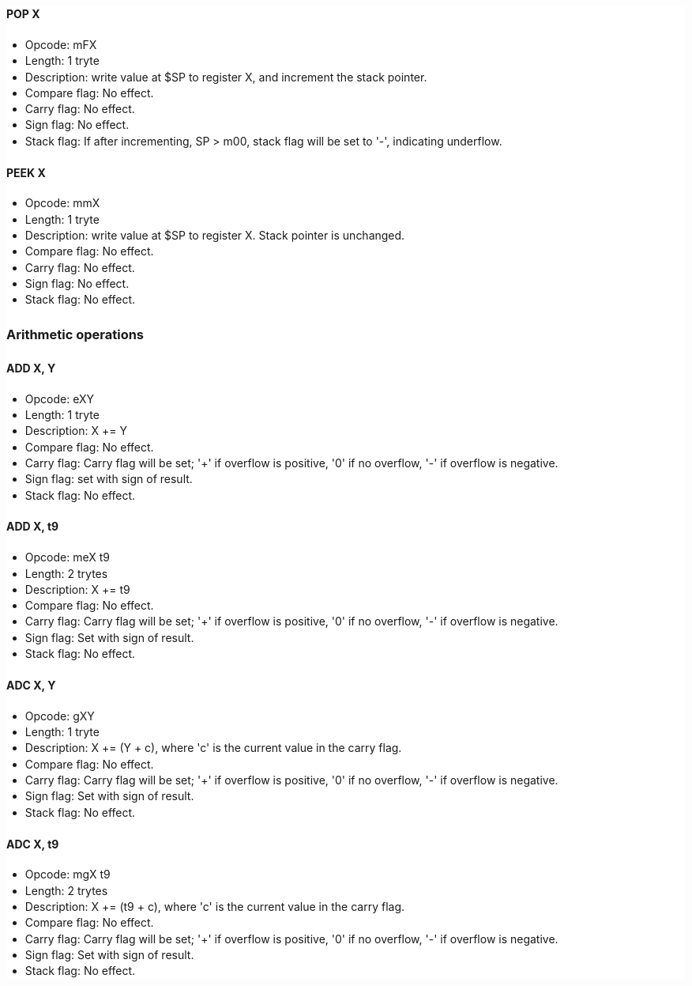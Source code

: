 #### POP X
- Opcode: mFX
- Length: 1 tryte
- Description: write value at $SP to register X, and increment the stack pointer.
- Compare flag: No effect.
- Carry flag: No effect.
- Sign flag: No effect.
- Stack flag: If after incrementing, SP > m00, stack flag will be set to '-', indicating underflow.

#### PEEK X
- Opcode: mmX
- Length: 1 tryte
- Description: write value at $SP to register X. Stack pointer is unchanged.
- Compare flag: No effect.
- Carry flag: No effect.
- Sign flag: No effect.
- Stack flag: No effect.

### Arithmetic operations

#### ADD X, Y
- Opcode: eXY
- Length: 1 tryte
- Description: X += Y
- Compare flag: No effect.
- Carry flag: Carry flag will be set; '+' if overflow is positive, '0' if no overflow, '-' if overflow is negative.
- Sign flag: set with sign of result.
- Stack flag: No effect.

#### ADD X, t9
- Opcode: meX t9
- Length: 2 trytes
- Description: X += t9
- Compare flag: No effect.
- Carry flag: Carry flag will be set; '+' if overflow is positive, '0' if no overflow, '-' if overflow is negative.
- Sign flag: Set with sign of result.
- Stack flag: No effect.

#### ADC X, Y
- Opcode: gXY
- Length: 1 tryte
- Description: X += (Y + c), where 'c' is the current value in the carry flag.
- Compare flag: No effect.
- Carry flag: Carry flag will be set; '+' if overflow is positive, '0' if no overflow, '-' if overflow is negative.
- Sign flag: Set with sign of result.
- Stack flag: No effect.

#### ADC X, t9
- Opcode: mgX t9
- Length: 2 trytes
- Description: X += (t9 + c), where 'c' is the current value in the carry flag.
- Compare flag: No effect.
- Carry flag: Carry flag will be set; '+' if overflow is positive, '0' if no overflow, '-' if overflow is negative.
- Sign flag: Set with sign of result.
- Stack flag: No effect.
